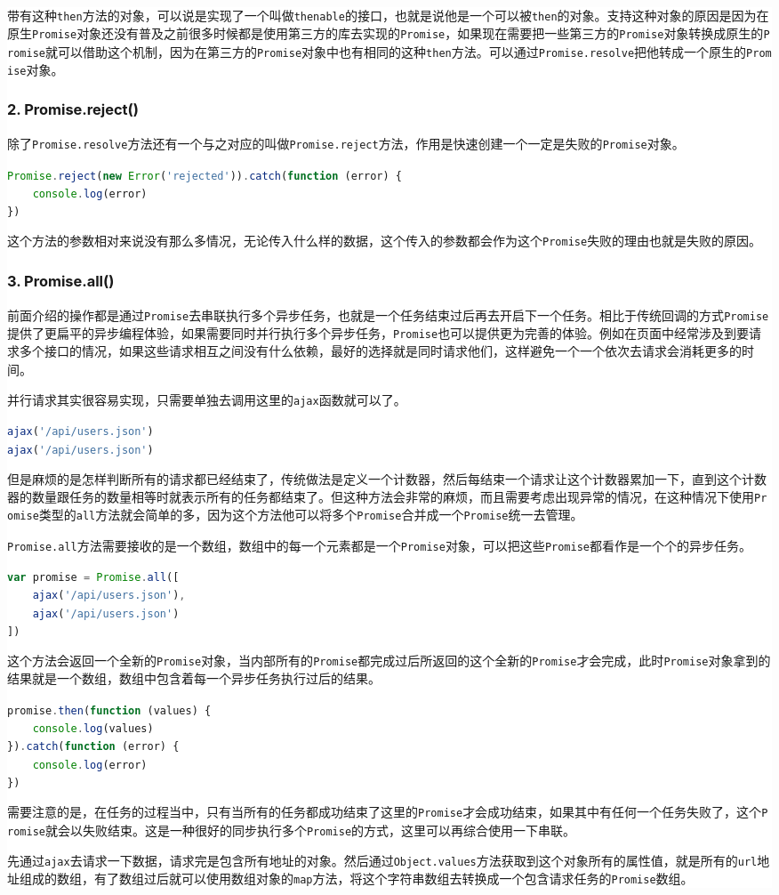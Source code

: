 带有这种```then```方法的对象，可以说是实现了一个叫做```thenable```的接口，也就是说他是一个可以被```then```的对象。支持这种对象的原因是因为在原生```Promise```对象还没有普及之前很多时候都是使用第三方的库去实现的```Promise```，如果现在需要把一些第三方的```Promise```对象转换成原生的```Promise```就可以借助这个机制，因为在第三方的```Promise```对象中也有相同的这种```then```方法。可以通过```Promise.resolve```把他转成一个原生的```Promise```对象。

### 2. Promise.reject()

除了```Promise.resolve```方法还有一个与之对应的叫做```Promise.reject```方法，作用是快速创建一个一定是失败的```Promise```对象。

```js
Promise.reject(new Error('rejected')).catch(function (error) {
    console.log(error)
})
```

这个方法的参数相对来说没有那么多情况，无论传入什么样的数据，这个传入的参数都会作为这个```Promise```失败的理由也就是失败的原因。

### 3. Promise.all()

前面介绍的操作都是通过```Promise```去串联执行多个异步任务，也就是一个任务结束过后再去开启下一个任务。相比于传统回调的方式```Promise```提供了更扁平的异步编程体验，如果需要同时并行执行多个异步任务，```Promise```也可以提供更为完善的体验。例如在页面中经常涉及到要请求多个接口的情况，如果这些请求相互之间没有什么依赖，最好的选择就是同时请求他们，这样避免一个一个依次去请求会消耗更多的时间。

并行请求其实很容易实现，只需要单独去调用这里的```ajax```函数就可以了。

```js
ajax('/api/users.json')
ajax('/api/users.json')
```

但是麻烦的是怎样判断所有的请求都已经结束了，传统做法是定义一个计数器，然后每结束一个请求让这个计数器累加一下，直到这个计数器的数量跟任务的数量相等时就表示所有的任务都结束了。但这种方法会非常的麻烦，而且需要考虑出现异常的情况，在这种情况下使用```Promise```类型的```all```方法就会简单的多，因为这个方法他可以将多个```Promise```合并成一个```Promise```统一去管理。

```Promise.all```方法需要接收的是一个数组，数组中的每一个元素都是一个```Promise```对象，可以把这些```Promise```都看作是一个个的异步任务。

```js
var promise = Promise.all([
    ajax('/api/users.json'),
    ajax('/api/users.json')
])
```

这个方法会返回一个全新的```Promise```对象，当内部所有的```Promise```都完成过后所返回的这个全新的```Promise```才会完成，此时```Promise```对象拿到的结果就是一个数组，数组中包含着每一个异步任务执行过后的结果。

```js
promise.then(function (values) {
    console.log(values)
}).catch(function (error) {
    console.log(error)
})
```

需要注意的是，在任务的过程当中，只有当所有的任务都成功结束了这里的```Promise```才会成功结束，如果其中有任何一个任务失败了，这个```Promise```就会以失败结束。这是一种很好的同步执行多个```Promise```的方式，这里可以再综合使用一下串联。

先通过```ajax```去请求一下数据，请求完是包含所有地址的对象。然后通过```Object.values```方法获取到这个对象所有的属性值，就是所有的```url```地址组成的数组，有了数组过后就可以使用数组对象的```map```方法，将这个字符串数组去转换成一个包含请求任务的```Promise```数组。
